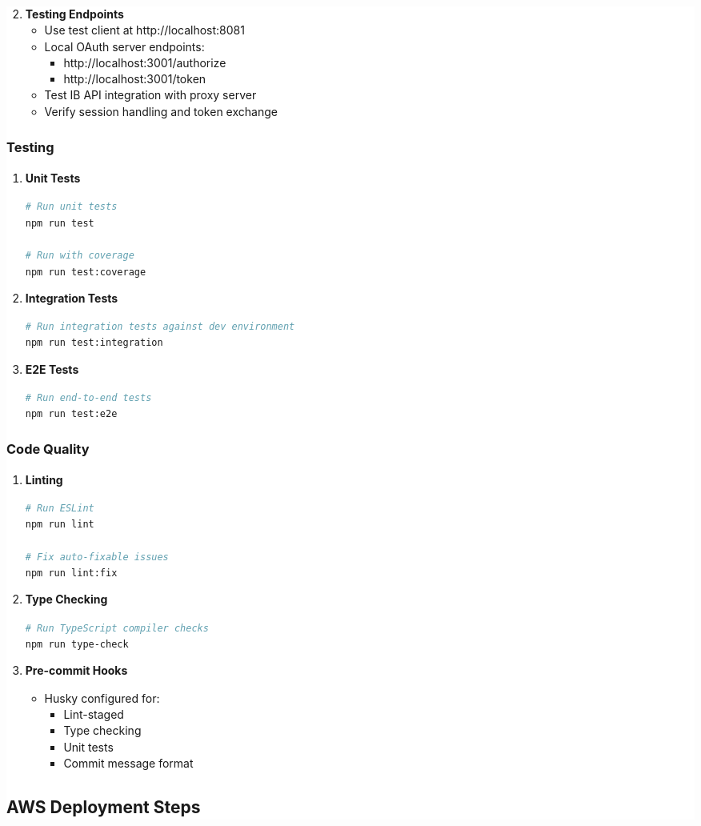 2. **Testing Endpoints**
   - Use test client at http://localhost:8081
   - Local OAuth server endpoints:
     * http://localhost:3001/authorize
     * http://localhost:3001/token
   - Test IB API integration with proxy server
   - Verify session handling and token exchange

### Testing

1. **Unit Tests**
   ```bash
   # Run unit tests
   npm run test

   # Run with coverage
   npm run test:coverage
   ```

2. **Integration Tests**
   ```bash
   # Run integration tests against dev environment
   npm run test:integration
   ```

3. **E2E Tests**
   ```bash
   # Run end-to-end tests
   npm run test:e2e
   ```

### Code Quality

1. **Linting**
   ```bash
   # Run ESLint
   npm run lint

   # Fix auto-fixable issues
   npm run lint:fix
   ```

2. **Type Checking**
   ```bash
   # Run TypeScript compiler checks
   npm run type-check
   ```

3. **Pre-commit Hooks**
   - Husky configured for:
     * Lint-staged
     * Type checking
     * Unit tests
     * Commit message format

## AWS Deployment Steps

